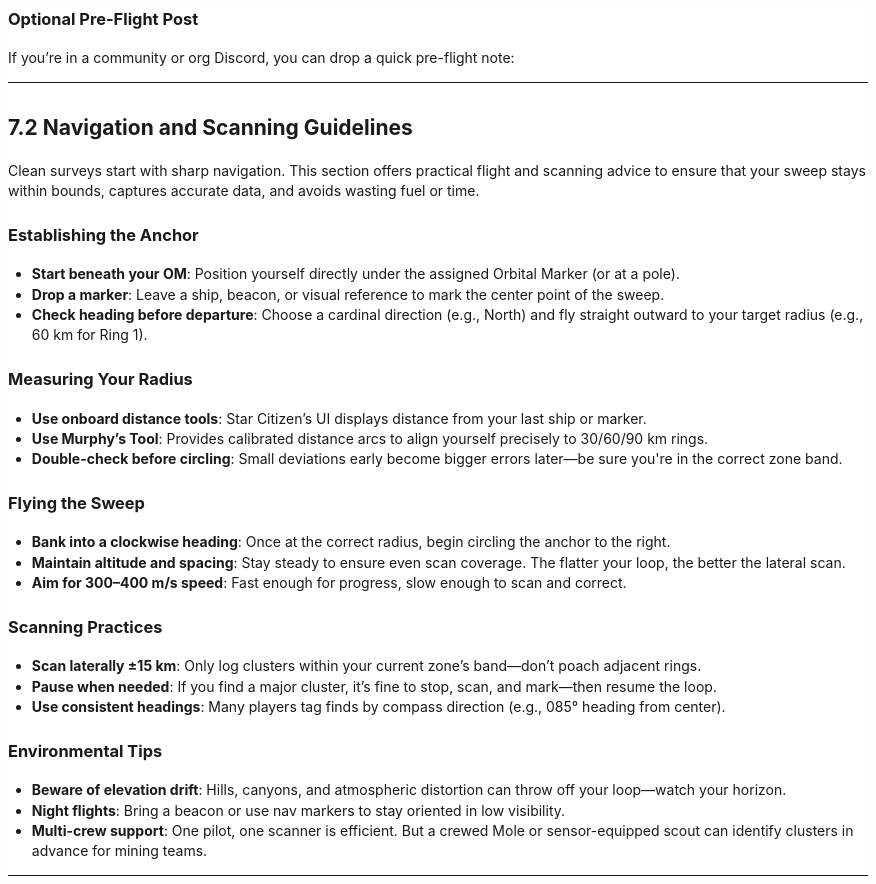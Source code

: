 ### Optional Pre-Flight Post

If you’re in a community or org Discord, you can drop a quick pre-flight note:


---

## 7.2 Navigation and Scanning Guidelines

Clean surveys start with sharp navigation. This section offers practical flight and scanning advice to ensure that your sweep stays within bounds, captures accurate data, and avoids wasting fuel or time.

### Establishing the Anchor

- **Start beneath your OM**: Position yourself directly under the assigned Orbital Marker (or at a pole).
- **Drop a marker**: Leave a ship, beacon, or visual reference to mark the center point of the sweep.
- **Check heading before departure**: Choose a cardinal direction (e.g., North) and fly straight outward to your target radius (e.g., 60 km for Ring 1).

### Measuring Your Radius

- **Use onboard distance tools**: Star Citizen’s UI displays distance from your last ship or marker.
- **Use Murphy’s Tool**: Provides calibrated distance arcs to align yourself precisely to 30/60/90 km rings.
- **Double-check before circling**: Small deviations early become bigger errors later—be sure you're in the correct zone band.

### Flying the Sweep

- **Bank into a clockwise heading**: Once at the correct radius, begin circling the anchor to the right.
- **Maintain altitude and spacing**: Stay steady to ensure even scan coverage. The flatter your loop, the better the lateral scan.
- **Aim for 300–400 m/s speed**: Fast enough for progress, slow enough to scan and correct.

### Scanning Practices

- **Scan laterally ±15 km**: Only log clusters within your current zone’s band—don’t poach adjacent rings.
- **Pause when needed**: If you find a major cluster, it’s fine to stop, scan, and mark—then resume the loop.
- **Use consistent headings**: Many players tag finds by compass direction (e.g., 085° heading from center).

### Environmental Tips

- **Beware of elevation drift**: Hills, canyons, and atmospheric distortion can throw off your loop—watch your horizon.
- **Night flights**: Bring a beacon or use nav markers to stay oriented in low visibility.
- **Multi-crew support**: One pilot, one scanner is efficient. But a crewed Mole or sensor-equipped scout can identify clusters in advance for mining teams.

---